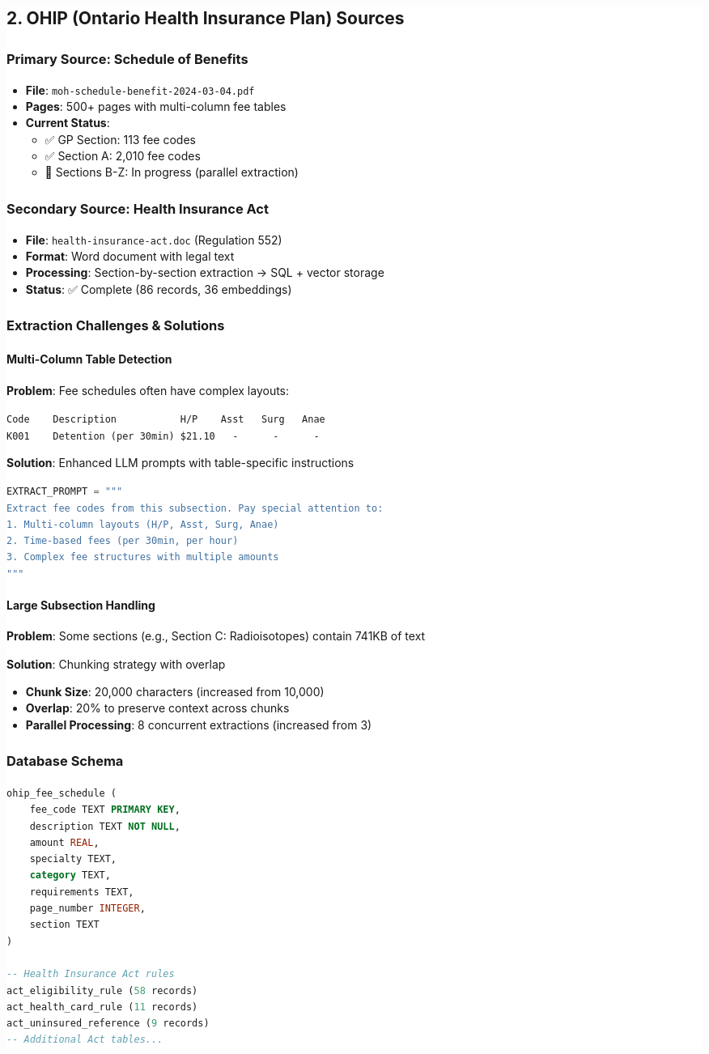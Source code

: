 ## 2. OHIP (Ontario Health Insurance Plan) Sources

### Primary Source: Schedule of Benefits
- **File**: `moh-schedule-benefit-2024-03-04.pdf`
- **Pages**: 500+ pages with multi-column fee tables
- **Current Status**: 
  - ✅ GP Section: 113 fee codes
  - ✅ Section A: 2,010 fee codes  
  - 🔄 Sections B-Z: In progress (parallel extraction)

### Secondary Source: Health Insurance Act
- **File**: `health-insurance-act.doc` (Regulation 552)
- **Format**: Word document with legal text
- **Processing**: Section-by-section extraction → SQL + vector storage
- **Status**: ✅ Complete (86 records, 36 embeddings)

### Extraction Challenges & Solutions

#### Multi-Column Table Detection
**Problem**: Fee schedules often have complex layouts:
```
Code    Description           H/P    Asst   Surg   Anae
K001    Detention (per 30min) $21.10   -      -      -
```

**Solution**: Enhanced LLM prompts with table-specific instructions
```python
EXTRACT_PROMPT = """
Extract fee codes from this subsection. Pay special attention to:
1. Multi-column layouts (H/P, Asst, Surg, Anae)
2. Time-based fees (per 30min, per hour)
3. Complex fee structures with multiple amounts
"""
```

#### Large Subsection Handling
**Problem**: Some sections (e.g., Section C: Radioisotopes) contain 741KB of text

**Solution**: Chunking strategy with overlap
- **Chunk Size**: 20,000 characters (increased from 10,000)
- **Overlap**: 20% to preserve context across chunks
- **Parallel Processing**: 8 concurrent extractions (increased from 3)

### Database Schema
```sql
ohip_fee_schedule (
    fee_code TEXT PRIMARY KEY,
    description TEXT NOT NULL,
    amount REAL,
    specialty TEXT,
    category TEXT,
    requirements TEXT,
    page_number INTEGER,
    section TEXT
)

-- Health Insurance Act rules
act_eligibility_rule (58 records)
act_health_card_rule (11 records)
act_uninsured_reference (9 records)
-- Additional Act tables...
```
